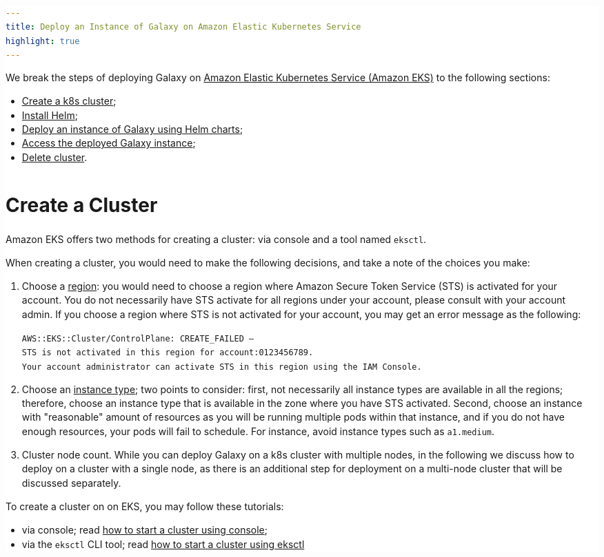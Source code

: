```yaml
---
title: Deploy an Instance of Galaxy on Amazon Elastic Kubernetes Service
highlight: true
---
```


We break the steps of deploying Galaxy on 
[Amazon Elastic Kubernetes Service (Amazon EKS)](https://docs.aws.amazon.com/eks/latest/userguide/what-is-eks.html)
to the following sections:

- [Create a k8s cluster](#create-a-cluster);
- [Install Helm](#install-helm);
- [Deploy an instance of Galaxy using Helm charts](#deploy-galaxy-on-the-cluster);
- [Access the deployed Galaxy instance](#access-galaxy-instance);
- [Delete cluster](#delete-eks-cluster). 

# Create a Cluster

Amazon EKS offers two methods for creating a cluster: via console and a tool named `eksctl`.

When creating a cluster, you would need to make the following 
decisions, and take a note of the choices you make: 

1. Choose a [region](https://docs.aws.amazon.com/AWSEC2/latest/UserGuide/using-regions-availability-zones.html):
you would need to choose a region where Amazon Secure Token Service (STS) is 
activated for your account. You do not necessarily have STS activate for all
regions under your account, please consult with your account admin. If you 
choose a region where STS is not activated for your account, you may get an 
error message as the following: 

    ```bash
    AWS::EKS::Cluster/ControlPlane: CREATE_FAILED – 
    STS is not activated in this region for account:0123456789. 
    Your account administrator can activate STS in this region using the IAM Console. 
    ```

2. Choose an [instance type](https://aws.amazon.com/ec2/instance-types/); 
two points to consider: first, not necessarily all instance types are available in 
all the regions; therefore, choose an instance type that is available in the 
zone where you have STS activated. Second, choose an instance with "reasonable"
amount of resources as you will be running multiple pods within that instance,
and if you do not have enough resources, your pods will fail to schedule. For 
instance, avoid instance types such as `a1.medium`.

3. Cluster node count. While you can deploy Galaxy on a k8s cluster with 
multiple nodes, in the following we discuss how to deploy on a cluster with 
a single node, as there is an additional step for deployment on a multi-node
cluster that will be discussed separately. 

To create a cluster on on EKS, you may follow these tutorials:
- via console; read [how to start a cluster using console](https://docs.aws.amazon.com/eks/latest/userguide/getting-started-console.html);
- via the `eksctl` CLI tool; read [how to start a cluster using eksctl](https://docs.aws.amazon.com/eks/latest/userguide/getting-started-eksctl.html)
